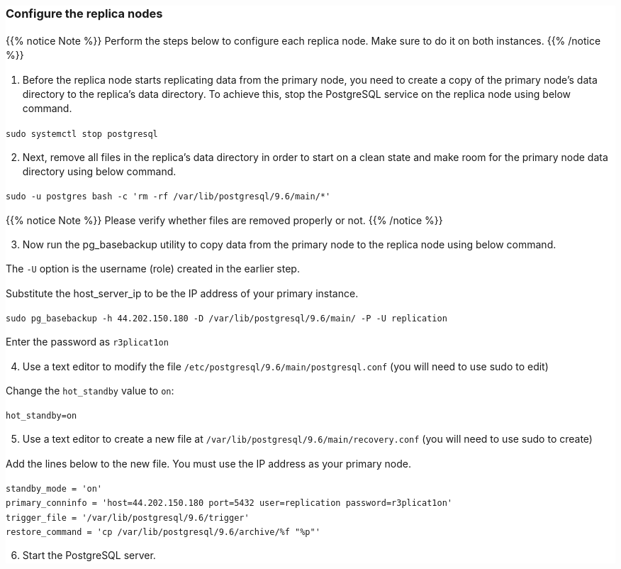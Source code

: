 ### Configure the replica nodes

{{% notice Note %}}
Perform the steps below to configure each replica node. Make sure to do it on both instances.
{{% /notice %}}

1. Before the replica node starts replicating data from the primary node, you need to create a copy of the primary node’s data directory to the replica’s data directory. To achieve this, stop the PostgreSQL service on the replica node using below command.

```console
sudo systemctl stop postgresql 
```

2. Next, remove all files in the replica’s data directory in order to start on a clean state and make room for the primary node data directory using below command.

```console
sudo -u postgres bash -c 'rm -rf /var/lib/postgresql/9.6/main/*'
```

{{% notice Note %}}
Please verify whether files are removed properly or not.
{{% /notice %}}

3. Now run the pg_basebackup utility to copy data from the primary node to the replica node using below command.

The `-U` option is the username (role) created in the earlier step.

Substitute the host_server_ip to be the IP address of your primary instance.

```console
sudo pg_basebackup -h 44.202.150.180 -D /var/lib/postgresql/9.6/main/ -P -U replication
```

Enter the password as `r3plicat1on` 

4. Use a text editor to modify the file `/etc/postgresql/9.6/main/postgresql.conf` (you will need to use sudo to edit)

Change the `hot_standby` value to `on`:

```console
hot_standby=on
```

5. Use a text editor to create a new file at `/var/lib/postgresql/9.6/main/recovery.conf` (you will need to use sudo to create)

Add the lines below to the new file. You must use the IP address as your primary node.

```console
standby_mode = 'on'
primary_conninfo = 'host=44.202.150.180 port=5432 user=replication password=r3plicat1on'
trigger_file = '/var/lib/postgresql/9.6/trigger'
restore_command = 'cp /var/lib/postgresql/9.6/archive/%f "%p"'
```

6. Start the PostgreSQL server. 
